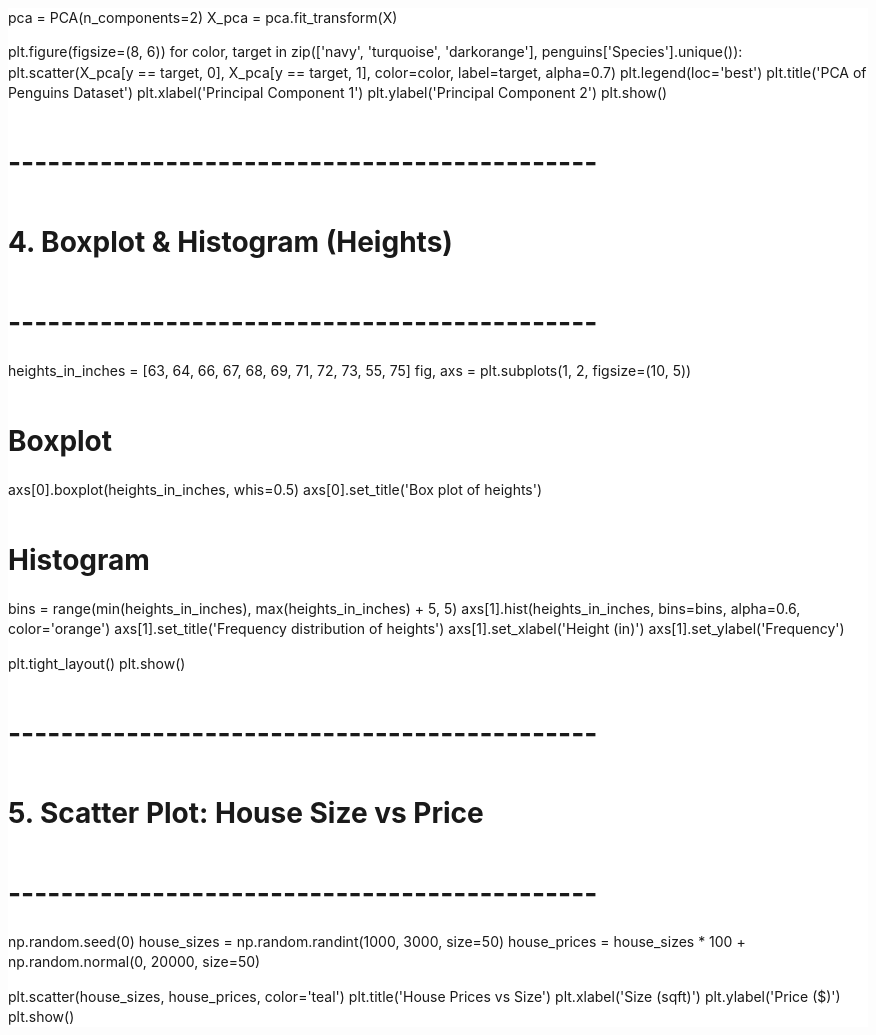 pca = PCA(n_components=2)
X_pca = pca.fit_transform(X)

plt.figure(figsize=(8, 6))
for color, target in zip(['navy', 'turquoise', 'darkorange'], penguins['Species'].unique()):
    plt.scatter(X_pca[y == target, 0], X_pca[y == target, 1], color=color, label=target, alpha=0.7)
plt.legend(loc='best')
plt.title('PCA of Penguins Dataset')
plt.xlabel('Principal Component 1')
plt.ylabel('Principal Component 2')
plt.show()

# ---------------------------------------------
# 4. Boxplot & Histogram (Heights)
# ---------------------------------------------
heights_in_inches = [63, 64, 66, 67, 68, 69, 71, 72, 73, 55, 75]
fig, axs = plt.subplots(1, 2, figsize=(10, 5))

# Boxplot
axs[0].boxplot(heights_in_inches, whis=0.5)
axs[0].set_title('Box plot of heights')

# Histogram
bins = range(min(heights_in_inches), max(heights_in_inches) + 5, 5)
axs[1].hist(heights_in_inches, bins=bins, alpha=0.6, color='orange')
axs[1].set_title('Frequency distribution of heights')
axs[1].set_xlabel('Height (in)')
axs[1].set_ylabel('Frequency')

plt.tight_layout()
plt.show()

# ---------------------------------------------
# 5. Scatter Plot: House Size vs Price
# ---------------------------------------------
np.random.seed(0)
house_sizes = np.random.randint(1000, 3000, size=50)
house_prices = house_sizes * 100 + np.random.normal(0, 20000, size=50)

plt.scatter(house_sizes, house_prices, color='teal')
plt.title('House Prices vs Size')
plt.xlabel('Size (sqft)')
plt.ylabel('Price ($)')
plt.show()
